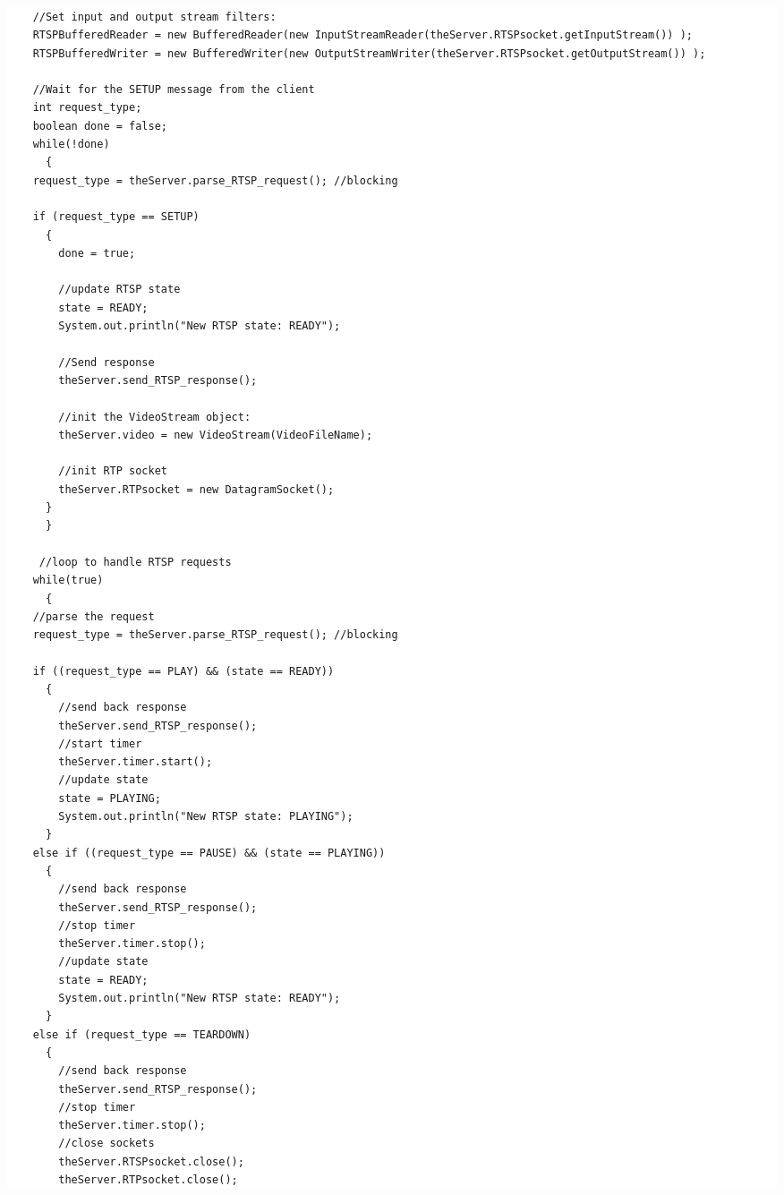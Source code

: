         //Set input and output stream filters:
        RTSPBufferedReader = new BufferedReader(new InputStreamReader(theServer.RTSPsocket.getInputStream()) );
        RTSPBufferedWriter = new BufferedWriter(new OutputStreamWriter(theServer.RTSPsocket.getOutputStream()) );

        //Wait for the SETUP message from the client
        int request_type;
        boolean done = false;
        while(!done)
          {
        request_type = theServer.parse_RTSP_request(); //blocking

        if (request_type == SETUP)
          {
            done = true;

            //update RTSP state
            state = READY;
            System.out.println("New RTSP state: READY");

            //Send response
            theServer.send_RTSP_response();

            //init the VideoStream object:
            theServer.video = new VideoStream(VideoFileName);

            //init RTP socket
            theServer.RTPsocket = new DatagramSocket();
          }
          }

         //loop to handle RTSP requests
        while(true)
          {
        //parse the request
        request_type = theServer.parse_RTSP_request(); //blocking

        if ((request_type == PLAY) && (state == READY))
          {
            //send back response
            theServer.send_RTSP_response();
            //start timer
            theServer.timer.start();
            //update state
            state = PLAYING;
            System.out.println("New RTSP state: PLAYING");
          }
        else if ((request_type == PAUSE) && (state == PLAYING))
          {
            //send back response
            theServer.send_RTSP_response();
            //stop timer
            theServer.timer.stop();
            //update state
            state = READY;
            System.out.println("New RTSP state: READY");
          }
        else if (request_type == TEARDOWN)
          {
            //send back response
            theServer.send_RTSP_response();
            //stop timer
            theServer.timer.stop();
            //close sockets
            theServer.RTSPsocket.close();
            theServer.RTPsocket.close();
